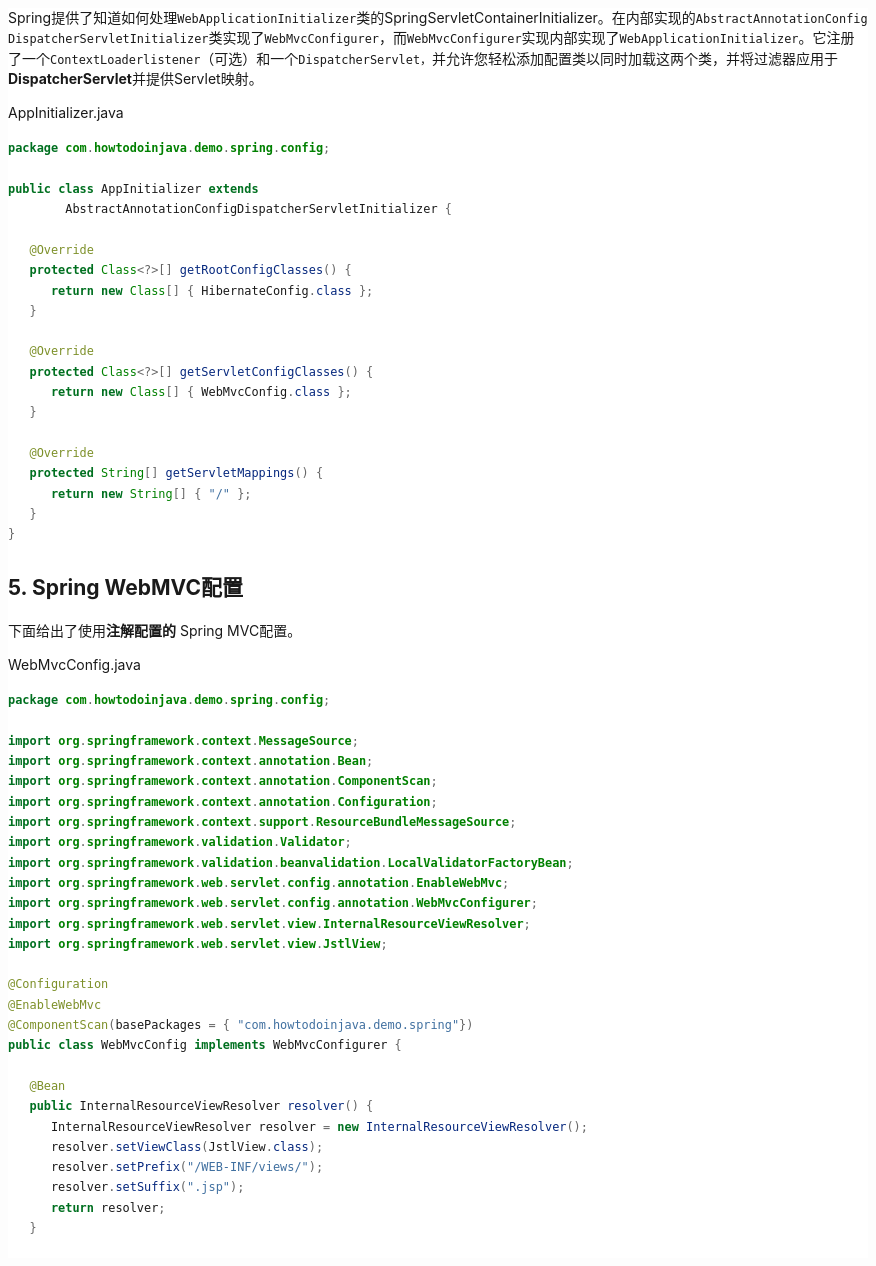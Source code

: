 Spring提供了知道如何处理`WebApplicationInitializer`类的SpringServletContainerInitializer。在内部实现的`AbstractAnnotationConfigDispatcherServletInitializer`类实现了`WebMvcConfigurer`，而`WebMvcConfigurer`实现内部实现了`WebApplicationInitializer`。它注册了一个`ContextLoaderlistener`（可选）和一个`DispatcherServlet，`并允许您轻松添加配置类以同时加载这两个类，并将过滤器应用于**DispatcherServlet**并提供Servlet映射。

AppInitializer.java

```java
package com.howtodoinjava.demo.spring.config;
 
public class AppInitializer extends
        AbstractAnnotationConfigDispatcherServletInitializer {
 
   @Override
   protected Class<?>[] getRootConfigClasses() {
      return new Class[] { HibernateConfig.class };
   }
 
   @Override
   protected Class<?>[] getServletConfigClasses() {
      return new Class[] { WebMvcConfig.class };
   }
 
   @Override
   protected String[] getServletMappings() {
      return new String[] { "/" };
   }
}
```



## 5. Spring WebMVC配置

下面给出了使用**注解配置的** Spring MVC配置。

WebMvcConfig.java

```java
package com.howtodoinjava.demo.spring.config;
 
import org.springframework.context.MessageSource;
import org.springframework.context.annotation.Bean;
import org.springframework.context.annotation.ComponentScan;
import org.springframework.context.annotation.Configuration;
import org.springframework.context.support.ResourceBundleMessageSource;
import org.springframework.validation.Validator;
import org.springframework.validation.beanvalidation.LocalValidatorFactoryBean;
import org.springframework.web.servlet.config.annotation.EnableWebMvc;
import org.springframework.web.servlet.config.annotation.WebMvcConfigurer;
import org.springframework.web.servlet.view.InternalResourceViewResolver;
import org.springframework.web.servlet.view.JstlView;
 
@Configuration
@EnableWebMvc
@ComponentScan(basePackages = { "com.howtodoinjava.demo.spring"})
public class WebMvcConfig implements WebMvcConfigurer {
 
   @Bean
   public InternalResourceViewResolver resolver() {
      InternalResourceViewResolver resolver = new InternalResourceViewResolver();
      resolver.setViewClass(JstlView.class);
      resolver.setPrefix("/WEB-INF/views/");
      resolver.setSuffix(".jsp");
      return resolver;
   }
 
```